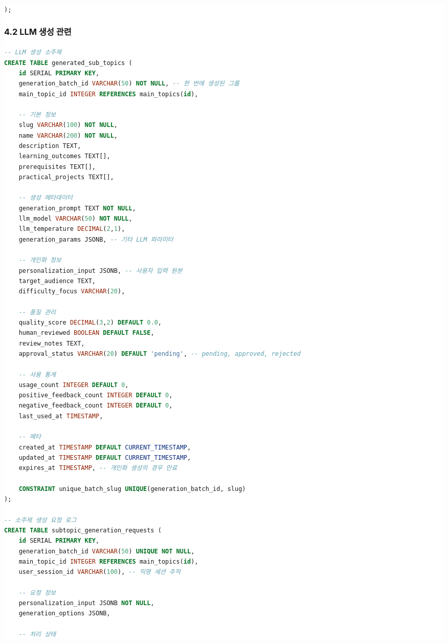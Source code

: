 ```sql
);
```

### 4.2 LLM 생성 관련

```sql
-- LLM 생성 소주제
CREATE TABLE generated_sub_topics (
    id SERIAL PRIMARY KEY,
    generation_batch_id VARCHAR(50) NOT NULL, -- 한 번에 생성된 그룹
    main_topic_id INTEGER REFERENCES main_topics(id),

    -- 기본 정보
    slug VARCHAR(100) NOT NULL,
    name VARCHAR(200) NOT NULL,
    description TEXT,
    learning_outcomes TEXT[],
    prerequisites TEXT[],
    practical_projects TEXT[],

    -- 생성 메타데이터
    generation_prompt TEXT NOT NULL,
    llm_model VARCHAR(50) NOT NULL,
    llm_temperature DECIMAL(2,1),
    generation_params JSONB, -- 기타 LLM 파라미터

    -- 개인화 정보
    personalization_input JSONB, -- 사용자 입력 원본
    target_audience TEXT,
    difficulty_focus VARCHAR(20),

    -- 품질 관리
    quality_score DECIMAL(3,2) DEFAULT 0.0,
    human_reviewed BOOLEAN DEFAULT FALSE,
    review_notes TEXT,
    approval_status VARCHAR(20) DEFAULT 'pending', -- pending, approved, rejected

    -- 사용 통계
    usage_count INTEGER DEFAULT 0,
    positive_feedback_count INTEGER DEFAULT 0,
    negative_feedback_count INTEGER DEFAULT 0,
    last_used_at TIMESTAMP,

    -- 메타
    created_at TIMESTAMP DEFAULT CURRENT_TIMESTAMP,
    updated_at TIMESTAMP DEFAULT CURRENT_TIMESTAMP,
    expires_at TIMESTAMP, -- 개인화 생성의 경우 만료

    CONSTRAINT unique_batch_slug UNIQUE(generation_batch_id, slug)
);

-- 소주제 생성 요청 로그
CREATE TABLE subtopic_generation_requests (
    id SERIAL PRIMARY KEY,
    generation_batch_id VARCHAR(50) UNIQUE NOT NULL,
    main_topic_id INTEGER REFERENCES main_topics(id),
    user_session_id VARCHAR(100), -- 익명 세션 추적

    -- 요청 정보
    personalization_input JSONB NOT NULL,
    generation_options JSONB,

    -- 처리 상태
```
